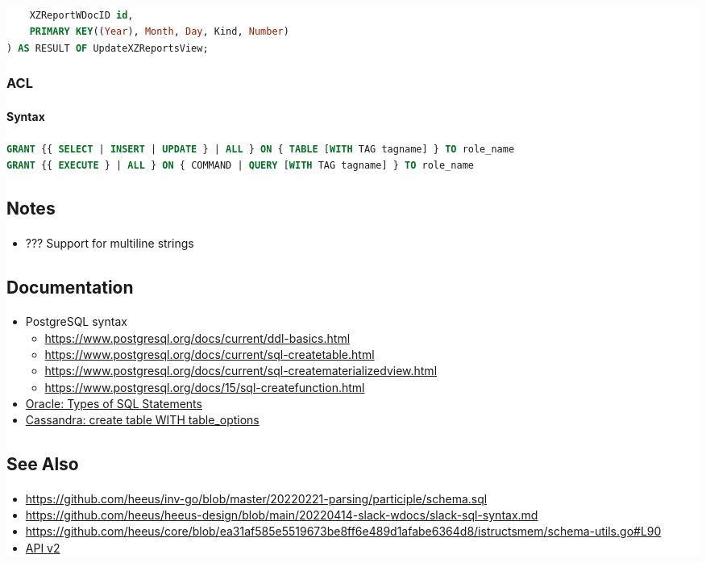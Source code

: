 ```sql
    XZReportWDocID id,
    PRIMARY KEY((Year), Month, Day, Kind, Number)
) AS RESULT OF UpdateXZReportsView;
```

### ACL
#### Syntax
```sql
GRANT {{ SELECT | INSERT | UPDATE } | ALL } ON { TABLE [WITH TAG tagname] } TO role_name
GRANT {{ EXECUTE } | ALL } ON { COMMAND | QUERY [WITH TAG tagname] } TO role_name
```

## Notes
- ??? Support for multiline strings

## Documentation
- PostgreSQL syntax
    - https://www.postgresql.org/docs/current/ddl-basics.html    
    - https://www.postgresql.org/docs/current/sql-createtable.html
    - https://www.postgresql.org/docs/current/sql-creatematerializedview.html
    - https://www.postgresql.org/docs/15/sql-createfunction.html
- [Oracle: Types of SQL Statements](https://docs.oracle.com/cd/B14117_01/server.101/b10759/statements_1001.htm)
- [Cassandra: create table WITH table_options](https://docs.datastax.com/en/cql-oss/3.3/cql/cql_reference/cqlCreateTable.html#table_options)
## See Also
- https://github.com/heeus/inv-go/blob/master/20220221-parsing/participle/schema.sql
- https://github.com/heeus/heeus-design/blob/main/20220414-slack-wdocs/slack-sql-syntax.md
- https://github.com/heeus/core/blob/ea31af585e5519673be8ff6e489d1afabe6364d8/istructsmem/schema-utils.go#L90
- [API v2](https://dev.heeus.io/launchpad/#!23905)